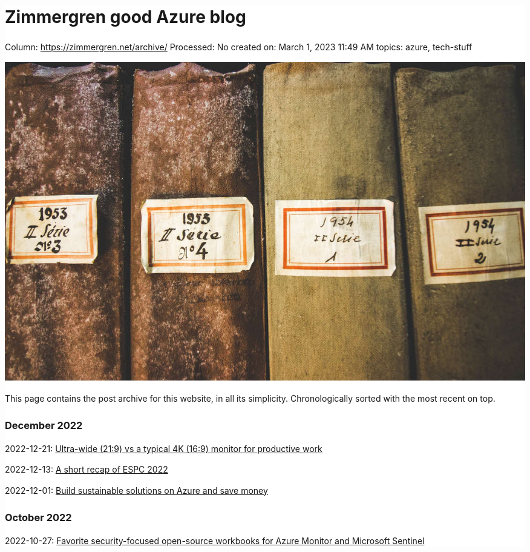# Zimmergren good Azure blog

Column: https://zimmergren.net/archive/
Processed: No
created on: March 1, 2023 11:49 AM
topics: azure, tech-stuff

![](Zimmergren%20good%20Azure%20blog%20fdb35a2859404c1fbf449182e421547b/blog-archive-1.jpg)

This page contains the post archive for this website, in all its simplicity. Chronologically sorted with the most recent on top.

### December 2022

2022-12-21: [Ultra-wide (21:9) vs a typical 4K (16:9) monitor for productive work](https://zimmergren.net/ultrawide-versus-4k-monitor/)

2022-12-13: [A short recap of ESPC 2022](https://zimmergren.net/recap-of-espc-2022/)

2022-12-01: [Build sustainable solutions on Azure and save money](https://zimmergren.net/building-sustainable-cloud-solutions-azure/)

### October 2022

2022-10-27: [Favorite security-focused open-source workbooks for Azure Monitor and Microsoft Sentinel](https://zimmergren.net/open-source-azure-monitor-microsoft-sentinel-workbooks/)
